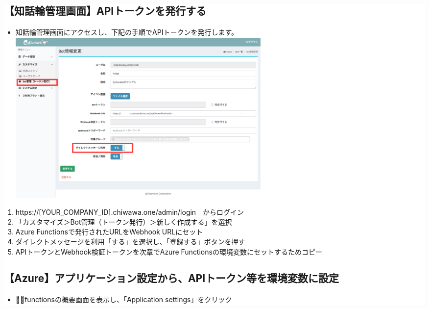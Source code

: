 
## 【知話輪管理画面】APIトークンを発行する
- 知話輪管理画面にアクセスし、下記の手順でAPIトークンを発行します。
<img src="../img/chiwawa_management_create_bot.png" width="500px" /><br />
1. https://[YOUR_COMPANY_ID].chiwawa.one/admin/login　からログイン
1. 「カスタマイズ＞Bot管理（トークン発行）＞新しく作成する」を選択
1. Azure Functionsで発行されたURLをWebhook URLにセット
1. ダイレクトメッセージを利用「する」を選択し、「登録する」ボタンを押す
1. APIトークンとWebhook検証トークンを次章でAzure Functionsの環境変数にセットするためコピー

## 【Azure】アプリケーション設定から、APIトークン等を環境変数に設定
- functionsの概要画面を表示し、「Application settings」をクリック